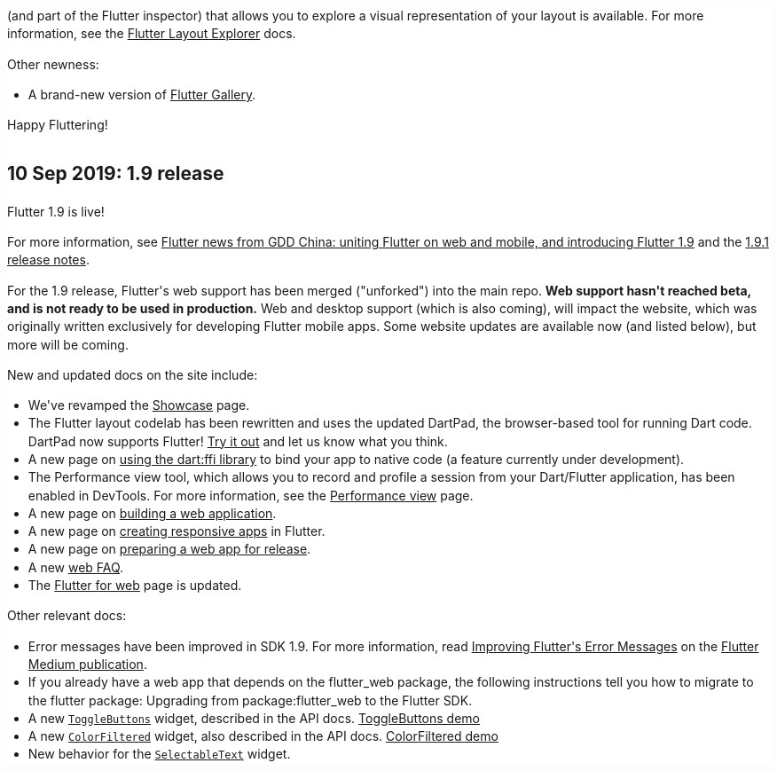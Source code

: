   (and part of the Flutter inspector) that allows you to
  explore a visual representation of your layout is available.
  For more information, see the [Flutter Layout Explorer][] docs.

Other newness:

* A brand-new version of [Flutter Gallery][].

Happy Fluttering!

[add Flutter to an existing app]: /add-to-app
[Announcing Flutter 1.12: What a year!]: {{site.flutter-medium}}/announcing-flutter-1-12-what-a-year-22c256ba525d
[app size]: /perf/app-size#ios
[building a web app with Flutter]: /platform-integration/web/building
[Flutter: the first UI platform designed for ambient computing]: {{site.google-blog}}/2019/12/flutter-ui-ambient-computing.html?m=1
[Flutter Favorite program]: /packages-and-plugins/favorites
[Flutter 1.12.13]: /release/release-notes/release-notes-1.12.13
[Flutter Gallery]: {{site.gallery-archive}}
[Flutter Layout Explorer]: /tools/devtools/legacy-inspector#flutter-layout-explorer
[Flutter Medium publication]: {{site.medium}}/flutter
[Migrating your plugin to the new Android APIs]: /release/breaking-changes/plugin-api-migration
[implicit animations]: /codelabs/implicit-animations
[Web support for Flutter goes beta]: {{site.flutter-medium}}/web-support-for-flutter-goes-beta-35b64a1217c0
[Get started]: /get-started/install

## 10 Sep 2019: 1.9 release

Flutter 1.9 is live!

For more information, see [Flutter news from GDD China:
uniting Flutter on web and mobile, and introducing Flutter 1.9][]
and the [1.9.1 release notes][].

For the 1.9 release, Flutter's web support has been
merged ("unforked") into the main repo.
**Web support hasn't reached beta, and is not ready
to be used in production.**
Web and desktop support (which is also coming), will
impact the website, which was originally written
exclusively for developing Flutter mobile apps.
Some website updates are available now (and listed below),
but more will be coming.

New and updated docs on the site include:

* We've revamped the [Showcase][] page.
* The Flutter layout codelab has been rewritten and
  uses the updated DartPad, the browser-based tool for
  running Dart code. DartPad now supports Flutter!
  [Try it out]({{site.dartpad}}) and let us know what you think.
* A new page on [using the dart:ffi library][]
  to bind your app to native code (a feature currently under
  development).
* The Performance view tool, which allows you to record
  and profile a session from your Dart/Flutter application,
  has been enabled in DevTools. For more information,
  see the [Performance view][] page.
* A new page on
  [building a web application][].
* A new page on [creating responsive apps][] in Flutter.
* A new page on [preparing a web app for release][].
* A new [web FAQ][].
* The [Flutter for web][] page is updated.

Other relevant docs:

* Error messages have been improved in SDK 1.9.
  For more information, read
  [Improving Flutter's Error Messages][]
  on the [Flutter Medium publication][].
* If you already have a web app that depends on the
  flutter_web package, the following instructions tell
  you how to migrate to the flutter package:
  Upgrading from package:flutter_web to the Flutter SDK.
* A new [`ToggleButtons`][] widget, described in the API docs.
  [ToggleButtons demo][]
* A new [`ColorFiltered`][] widget, also described in the API docs.
  [ColorFiltered demo][]
* New behavior for the [`SelectableText`][] widget.


[current what's new]: /release/whats-new
[3.29-tech]: {{site.medium}}/flutter/whats-new-in-flutter-3-29-f90c380c2317
[Dart 3.7 release]: {{site.medium}}/dartlang/announcing-dart-3-7-bf864a1b195c
[Architectural overview page]: /resources/architectural-overview
[bc-3.29]: /release/breaking-changes#released-in-flutter-3-29
[Dart 3.7 release]: {{site.medium}}/dartlang/announcing-dart-3-7-bf864a1b195c
[Flutter for Jetpack Compose devs]: /get-started/flutter-for/compose-devs
[Test orientation]: /cookbook/testing/widget/orientation
[3.27-umbrella]: {{site.medium}}/flutter/flutter-in-production-f9418261d8e1
[3.27-tech]: {{site.medium}}/flutter/whats-new-in-flutter-3-27-28341129570c
[Dart 3.6 release]: {{site.medium}}/dartlang/announcing-dart-3-6-778dd7a80983
[ad-bp]: {{site.medium}}/flutter/video-web-ad-support-in-flutter-f50e5a3480a8
[app-authors]: /packages-and-plugins/swift-package-manager/for-app-developers
[Architecting Flutter apps]: /app-architecture
[bc-3.27]: /release/breaking-changes#released-in-flutter-3-27
[Can I use Impeller?]: {{site.main-url}}/go/can-i-use-impeller
[deep-linking-tool]: /tools/devtools/deep-links
[design patterns]: /app-architecture/design-patterns
[Flutter AI Toolkit]: /ai-toolkit
[fwe]: /get-started/fundamentals
[Interactive Media Ads]: {{site.pub-pkg}}/interactive_media_ads
[jc]: /platform-integration/android/compose-activity
[jetpack-api]: /platform-integration/android/call-jetpack-apis
[Intro to Dart]: /get-started/fundamentals/dart
[plugin-authors]: /packages-and-plugins/swift-package-manager/for-plugin-authors
[Support for WebAssembly (Wasm)]: /platform-integration/web/wasm
[web renderers]: /platform-integration/web/renderers
[3.24-tech]: {{site.flutter-medium}}/whats-new-in-flutter-3-24-6c040f87d1e4
[3.24-umbrella]: {{site.flutter-medium}}/flutter-3-24-dart-3-5-204b7d20c45d
[Dart 3.5 release]: {{site.medium}}/dartlang/dart-3-5-6ca36259fa2f
[`CarouselView`]: {{site.api}}/flutter/material/CarouselView-class.html
[Cupertino catalog]: /ui/widgets/cupertino
[DevTools 2.35.0]: /tools/devtools/release-notes/release-notes-2.35.0
[DevTools 2.36.0]: /tools/devtools/release-notes/release-notes-2.36.0
[DevTools 2.37.2]: /tools/devtools/release-notes/release-notes-2.37.2
[Embedding Flutter on the web]: /platform-integration/web/embedding-flutter-web
[Embedding web content into a Flutter app]: /platform-integration/web/web-content-in-flutter
[Flutter fundamentals docs]: /get-started/fundamentals
[Widgets]: /get-started/fundamentals/widgets
[iOS app extension]: /platform-integration/ios/app-extensions
[iOS plugins]: /packages-and-plugins/swift-package-manager/for-plugin-authors
[iOS apps]: /packages-and-plugins/swift-package-manager/for-app-developers
[Layout]: /get-started/fundamentals/layout
[predictive back gesture]: /platform-integration/android/predictive-back
[Tinted app icons]: /deployment/ios#add-an-app-icon
[Flutter GPU blog post]: {{site.flutter-medium}}/getting-started-with-flutter-gpu-f33d497b7c11
[3.22-tech]: {{site.flutter-medium}}/whats-new-in-flutter-3-22-fbde6c164fe3
[3.22-umbrella]: {{site.flutter-medium}}/io24-5e211f708a37
[Dart 3.4 release]: {{site.medium}}/dartlang/dart-3-4-bd8d23b4462a
[dart.dev/go/macros]: http://dart.dev/go/macros
[Adaptive and Responsive design]: /ui/adaptive-responsive
[Casual Games Toolkit]: /resources/games-toolkit
[Flutter fundamentals docs]: /get-started/fundamentals
[Flutter install]: /get-started/install
[Flutter web app initialization]: /platform-integration/web/initialization
[website README]: {{site.github}}/flutter/website/?tab=readme-ov-file#flutter-documentation-website
[Support for WebAssembly (Wasm)]: /platform-integration/web/wasm
[Transforming assets at build time]: /ui/assets/asset-transformation
[Validate deep links]: /tools/devtools/deep-links
[3.19-tech]: {{site.flutter-medium}}/whats-new-in-flutter-3-19-58b1aae242d2
[3.19-umbrella]: {{site.flutter-medium}}/starting-2024-strong-with-flutter-and-dart-cae9845264fe
[Dart 3.3 release]: {{site.medium}}/dartlang/new-in-dart-3-3-extension-types-javascript-interop-and-more-325bf2bf6c13
[@TahaTesser]: {{site.github}}/TahaTesser
[Concurrency and isolates]: /perf/isolates
[Flutter install]: /get-started/install
[let us know]: {{site.github}}/flutter/website/issues/new/choose
[migrating from Material 2 to Material 3]: /release/breaking-changes/material-3-migration
[Use themes to share colors and font styles]: /cookbook/design/themes
[Flutter and Dart 2024 Roadmap]: {{site.github}}/flutter/flutter/blob/main/docs/roadmap/Roadmap.md
[Harness the Gemini API in your Dart and Flutter apps]: {{site.flutter-medium}}/harness-the-gemini-api-in-your-dart-and-flutter-apps-00573e560381
[3.16-umbrella]: {{site.flutter-medium}}/flutter-3-16-dart-3-2-high-level-umbrella-post-b9218b17f0f7
[Casual Games Toolkit]: /resources/games-toolkit
[Dart 3.2 release]: {{site.medium}}/dartlang/dart-3-2-c8de8fe1b91f
[dt-ext]: {{site.flutter-medium}}/dart-flutter-devtools-extensions-c8bc1aaf8e5f
[fcd]: {{site.flutter-medium}}/introducing-the-flutter-consulting-directory-f6fc4c1d2ba3
[games-2]: {{site.flutter-medium}}/building-your-next-casual-game-with-flutter-716ef457e440
[ibm]: {{site.flutter-medium}}/how-ibm-is-creating-a-flutter-center-of-excellence-3c6a3c025441
[impeller]: /perf/impeller
[ls]: {{site.flutter-medium}}/developing-flutter-apps-for-large-screens-53b7b0e17f10
[ios-app-ext]: /platform-integration/ios/app-extensions
[What's new in Flutter 3.16]: {{site.flutter-medium}}/whats-new-in-flutter-3-16-dba6cb1015d1
[blog-general]: {{site.flutter-medium}}/whats-new-in-flutter-3-13-479d9b11df4d
[Dart 3.1 & a retrospective on functional style programming in Dart 3]: {{site.medium}}/dartlang/dart-3-1-a-retrospective-on-functional-style-programming-in-dart-3-a1f4b3a7cdda
[Flutter Favorites program]: /packages-and-plugins/favorites
[breaking-changes]: /release/breaking-changes
[deprecated-3.10]: /release/breaking-changes/3-10-deprecations
[editable-onCaretChanged]: /release/breaking-changes/editable-text-scroll-into-view
[oem]: /testing/native-debugging?tab=from-vscode-to-xcode-ios
[pointer]: /release/breaking-changes/ignoringsemantics-migration
[scrolling-overview]: /ui/layout/scrolling
[home-screen]:   {{site.codelabs}}/flutter-home-screen-widgets
[Flutter 2023 Q1 survey results]: {{site.flutter-medium}}/flutter-2023-q1-survey-api-breaking-changes-deep-linking-and-more-7ff692f974e0
[How it's made: I/O Flip]: {{site.flutter-medium}}/how-its-made-i-o-flip-da9d8184ef57
[The Future of iOS development with Flutter]: {{site.flutter-medium}}/the-future-of-ios-development-with-flutter-833aa9779fac
[blog-games]:     {{site.flutter-medium}}/whats-new-in-flutter-3-13-479d9b11df4d#30b2
[blog-impeller]:  {{site.flutter-medium}}/whats-new-in-flutter-3-13-479d9b11df4d#a7be
[blog-material]:  {{site.flutter-medium}}/whats-new-in-flutter-3-13-479d9b11df4d#4c90
[blog-scrolling]: {{site.flutter-medium}}/whats-new-in-flutter-3-13-479d9b11df4d#02dc
[Material 3]: {{site.material}}
[Material Design for Flutter]: /ui/design/material
[3.10 blog post]: {{site.flutter-medium}}/whats-new-in-flutter-3-10-b21db2c38c73
[3.10 release notes]: /release/release-notes/release-notes-3.10.0
[Introducing Dart 3]: {{site.medium}}/dartlang/announcing-dart-3-53f065a10635
[wireless debugging]: /add-to-app/debugging
[Material Widget Catalog]: /ui/widgets/material
[canvasKitVariant runtime configuration]: /platform-integration/web/initialization
[Android Java Gradle migration]: /release/breaking-changes/android-java-gradle-migration-guide
[DevTools]: /tools/devtools
[WebAssembly support]: /platform-integration/web/wasm
[adding iOS app extensions]: /platform-integration/ios/app-extensions
[testing Flutter plugins]: /testing/testing-plugins
[fonts and typography]: /ui/design/text/typography
[Android]: /platform-integration/android/restore-state-android
[iOS]: /platform-integration/ios/restore-state-ios
[sharing iOS and macOS plugin implementations]: /packages-and-plugins/developing-packages#shared-ios-and-macos-implementations
[alert dialog]: /platform-integration/platform-adaptations#alert-dialog
[top app bar and navigation bar]: /platform-integration/platform-adaptations#top-app-bar-and-navigation-bar
[bottom navigation bar]: /platform-integration/platform-adaptations#bottom-navigation-bars
[Anatomy of an app]: /resources/architectural-overview#anatomy-of-an-app
[SDK archive page]: /install/archive
[Building next generation UIs in Flutter]: {{site.codelabs}}/codelabs/flutter-next-gen-uis#0
[Records and Patterns in Dart 3]: {{site.codelabs}}/codelabs/dart-patterns-records
[Create haikus about Google products with the PaLM API and Flutter]: {{site.codelabs}}/haiku-generator
[Wonderous nominated for Webby Award]: {{site.flutter-medium}}/wonderous-nominated-for-webby-award-8e00e2a648c2
[Flutter in 2023: strategy and roadmap]: {{site.flutter-medium}}/flutter-in-2023-strategy-and-roadmap-60efc8d8b0c7
[3.7 blog post]: {{site.flutter-medium}}/whats-new-in-flutter-3-7-38cbea71133c
[3.7 release notes]: /release/release-notes/release-notes-3.7.0
[Introducing Dart 3 alpha]: {{site.medium}}/dartlang/dart-3-alpha-f1458fb9d232
[What's next for Flutter]: {{site.flutter-medium}}/whats-next-for-flutter-b94ce089f49c
[Add a Flutter screen to an iOS app]: /add-to-app/ios/add-flutter-screen
[Adding an iOS clip target]: /platform-integration/ios/ios-app-clip
[Creating Flavors for Flutter]: /deployment/flavors
[Customizing web app initialization]: /platform-integration/web/initialization
[Flutter concurrency for Swift developers]: /get-started/flutter-for/dart-swift-concurrency
[Flutter FAQ]: /resources/faq
[Flutter for SwiftUI developers]: /get-started/flutter-for/swiftui-devs
[Internationalizing Flutter apps]: /ui/accessibility-and-internationalization/internationalization
[Introducing isolate background channels]: {{site.medium}}/flutter/introducing-background-isolate-channels-7a299609cad8
[Learning Dart as a Swift developer]: {{site.dart-site}}/guides/language/coming-from/swift-to-dart
[Security false positives]: /reference/security-false-positives
[Using the memory view]: /tools/devtools/memory
[Writing and using fragment shaders]: /ui/design/graphics/fragment-shaders
[Writing custom platform-specific code]: /platform-integration/platform-channels
[Add a user authentication flow to a Flutter app using FirebaseUI]: {{site.firebase}}/codelabs/firebase-auth-in-flutter-apps
[Building a game with Flutter and Flame]: {{site.codelabs}}/codelabs/flutter-flame-game
[codelabs & workshops]: /reference/learning-resources
[Local development for your Flutter apps using the Firebase Emulator Suite]: {{site.firebase}}/codelabs/get-started-firebase-emulators-and-flutter
[Using FFI in a Flutter plugin]: {{site.codelabs}}/codelabs/flutter-ffigen
[Your first Flutter app]: {{site.codelabs}}/codelabs/flutter-codelab-first
[Announcing the Flutter News Toolkit]: {{site.flutter-medium}}/announcing-the-flutter-news-toolkit-180a0d32c012
[Adapting Wonderous to larger device formats]: {{site.flutter-medium}}/adapting-wonderous-to-larger-device-formats-ac51e1c00bc0
[How can we improve the Flutter experience for desktop?]: {{site.medium}}/flutter/how-can-we-improve-the-flutter-experience-for-desktop-70b34bff9392
[How it's made: Holobooth]: {{site.flutter-medium}}/how-its-made-holobooth-6473f3d018dd
[Introducing background isolate channels]: {{site.flutter-medium}}/introducing-background-isolate-channels-7a299609cad8
[Material 3 for Flutter]: {{site.flutter-medium}}/material-3-for-flutter-d417a8a65564
[Playful typography with Flutter]: {{site.medium}}/flutter/playful-typography-with-flutter-f030385058b4
[Studying developer's usage of IDEs for Flutter development]: {{site.medium}}/flutter/studying-developers-usage-of-ides-for-flutter-development-4c0a648a48
[Supporting six platforms with two keyboards]: {{site.medium}}/flutter/what-we-learned-from-the-flutter-q3-2022-survey-9b78803accd2
[What we learned from the Flutter Q3 2022 survey]: {{site.medium}}/flutter/what-we-learned-from-the-flutter-q3-2022-survey-9b78803accd2
[3.3 release notes]: /release/release-notes/release-notes-3.3.0
[Dart 2.18: Objective-C & Swift interop]: {{site.medium}}/dartlang/dart-2-18-f4b3101f146c
[What's new in Flutter 3.3]: {{site.medium}}/flutter/whats-new-in-flutter-3-3-893c7b9af1ff
[Build and release a Windows desktop app]: /deployment/windows
[Developer mode]: {{site.apple-dev}}/documentation/xcode/enabling-developer-mode-on-a-device
[Handling errors in Flutter]: /testing/errors
[macOS install]: /get-started/install/macos/mobile-ios#install-and-configure-xcode
[navigation and routing overview]: /ui/navigation
[URL strategies]: /ui/navigation/url-strategies
[Dart 2.17: Productivity and integration]: {{site.medium}}/dartlang/dart-2-17-b216bfc80c5d
[Flutter 3 release notes]: /release/release-notes/release-notes-3.0.0
[Introducing Flutter 3]: {{site.medium}}/flutter/introducing-flutter-3-5eb69151622f
[What's new in Flutter 3]: {{site.medium}}/flutter/whats-new-in-flutter-3-8c74a5bc32d0
[dart-whats-new]: {{site.dart-site}}/guides/whats-new
[dart.dev]: {{site.dart-site}}
[Desktop]: /platform-integration/desktop
[Flutter Firebase get started guide]: {{site.firebase}}/docs/flutter/setup
[Games page]: {{site.main-url}}/games
[Games doc page]: /resources/games-toolkit
[js-to-dart]: {{site.dart-site}}/guides/language/coming-from/js-to-dart
[macOS install page]: /get-started/install/macos
[Flutter community blog]: {{site.medium}}/@flutter_community/622b52f70173
[Take your Flutter app from boring to beautiful]: {{site.codelabs}}/codelabs/flutter-boring-to-beautiful
[videos]: /resources/videos
[Announcing Flutter for Windows]: {{site.flutter-medium}}/announcing-flutter-for-windows-6979d0d01fed
[What's new in Flutter 2.10]: {{site.flutter-medium}}/whats-new-in-flutter-2-10-5aafb0314b12
[Announcing Flutter 2.8]: {{site.flutter-medium}}/announcing-flutter-2-8-31d2cb7e19f5
[What's new in Flutter 2.8]: {{site.flutter-medium}}/whats-new-in-flutter-2-8-d085b763d181
[Adding Flutter to your existing iOS and Android codebases]: {{site.flutter-medium}}/adding-flutter-to-your-existing-ios-and-android-codebases-3e2c5a4797c1
[What's new in Flutter 2.5]: {{site.flutter-medium}}/whats-new-in-flutter-2-5-6f080c3f3dc
[Flutter Hot Reload]: {{site.flutter-medium}}/flutter-hot-reload-f3c5994e2cee
[Google I/O Spotlight: Flutter in action at ByteDance]: {{site.flutter-medium}}/google-i-o-spotlight-flutter-in-action-at-bytedance-c22f4b6dc9ef
[GSoC'21: Creating a desktop sample for Flutter]: {{site.flutter-medium}}/gsoc-21-creating-a-desktop-sample-for-flutter-7d77e74812d6
[Improving Platform Channel Performance in Flutter]: {{site.flutter-medium}}/improving-platform-channel-performance-in-flutter-e5b4e5df04af
[Raster thread performance optimization tips]: {{site.flutter-medium}}/raster-thread-performance-optimization-tips-e949b9dbcf06
[README]: {{site.repo.this}}/#flutter-website
[Using Actions and Shortcuts]: /ui/interactivity/actions-and-shortcuts
[What can we do to better improve Flutter?]: {{site.flutter-medium}}/what-can-we-do-better-to-improve-flutter-q2-2021-user-survey-results-1037fb8f057b
[Writing a good code sample]: {{site.flutter-medium}}/writing-a-good-code-sample-323358edd9f3
[Google 2021 I/O Flutter]: https://events.google.com/io/program/content?4=topic_flutter
[Adding in-app purchases to your Flutter app]: {{site.codelabs}}/codelabs/flutter-in-app-purchases
[Announcing Flutter 2.2]: {{site.flutter-medium}}/announcing-flutter-2-2-at-google-i-o-2021-92f0fcbd7ef9
[Build Voice Bots for Android with Dialogflow Essentials & Flutter]: {{site.codelabs}}/codelabs/dialogflow-flutter
[Building your first Flutter app]: {{site.yt.watch}}?v=Z6KZ3cTGBWw
[DartPad Sharing Guide (using a Gist file)]: {{site.github}}/dart-lang/dart-pad/wiki/Sharing-Guide
[DartPad Workshop Authoring Guide]: {{site.github}}/dart-lang/dart-pad/wiki/Workshop-Authoring-Guide
[Deferred components]: /perf/deferred-components
[Embedded Support for Flutter]: /embedded
[Embedding DartPad in your web page]: {{site.github}}/dart-lang/dart-pad/wiki/Embedding-Guide
[Firebase for Flutter]: {{site.yt.watch}}?v=4wunbF29Kkg
[Flutter and Dialogflow voice bots]: {{site.yt.watch}}?v=O7JfSF3CJ84
[Get to know Firebase for Flutter]: {{site.firebase}}/codelabs/firebase-get-to-know-flutter#0
[Google APIs]: /data-and-backend/google-apis
[How It's Made: I/O Photo Booth]: {{site.flutter-medium}}/how-its-made-i-o-photo-booth-3b8355d35883
[Inherited widgets]: {{site.yt.watch}}?v=LFcGPS6cGrY
[Memory view page]: /tools/devtools/memory
[Null safety]: {{site.yt.watch}}?v=HdKwuHQvArY
[Slivers]: {{site.yt.watch}}?v=YY-_yrZdjGc
[Q1 2021 survey]: {{site.flutter-medium}}/which-factors-affected-users-decisions-to-adopt-flutter-q1-2021-user-survey-results-563e61fc68c9
[What's New in Flutter 2.2]: {{site.flutter-medium}}/whats-new-in-flutter-2-2-fd00c65e2039
[Accessible expression with Material Icons and Flutter]: {{site.flutter-medium}}/accessible-expression-with-material-icons-and-flutter-e3f3f622200b
[Adding AdMob banner and native inline ads to a Flutter app]: {{site.codelabs}}/codelabs/admob-inline-ads-in-flutter
[Adding a Flutter view to an Android app]: /add-to-app/android/add-flutter-view
[Announcing Dart null safety beta]: {{site.flutter-medium}}/announcing-dart-null-safety-beta-4491da22077a
[Announcing Dart 2.12]: {{site.medium}}/dartlang/announcing-dart-2-12-499a6e689c87
[Announcing Flutter 2]: {{site.google-blog}}/2021/03/announcing-flutter-2.html
[comp]: {{site.flutter-medium}}/providing-operating-system-compatibility-on-a-large-scale-374cc2fb0dad
[Configuring the URL strategy on the web]: /ui/navigation/url-strategies
[Creating responsive and adaptive apps]: /ui/adaptive-responsive
[Dart sound null safety: technical preview 2]: {{site.flutter-medium}}/null-safety-flutter-tech-preview-cb5c98aba187
[Deprecation Lifetime in Flutter]: {{site.flutter-medium}}/deprecation-lifetime-in-flutter-e4d76ee738ad
[Desktop support for Flutter]: /platform-integration/desktop
[Flutter Ads]: {{site.main-url}}/monetization
[Flutter 2 release notes]: /release/release-notes/release-notes-2.0.0
[Flutter Fix]: /tools/flutter-fix
[Flutter inspector]: /tools/devtools/inspector
[Flutter web support hits the stable milestone]: {{site.flutter-medium}}/flutter-web-support-hits-the-stable-milestone-d6b84e83b425
[implement deep linking]: /ui/navigation/deep-linking
[internationalization]: /ui/accessibility-and-internationalization/internationalization
[Join us for #30DaysOfFlutter]: {{site.flutter-medium}}/join-us-for-30daysofflutter-9993e3ec847b
[More thoughts about performance]: /perf/appendix
[New ad formats for Flutter]: {{site.flutter-medium}}/new-ads-beta-inline-banner-and-native-support-for-the-flutter-mobile-ads-plugin-e48a7e9a0e64
[perf-H1-2020]: {{site.flutter-medium}}/flutter-performance-updates-in-the-first-half-of-2020-5c597168b6bb
[performance]: /perf
[Performance faq]: /perf/faq
[Performance metrics]: /perf/metrics
[Performance testing on the web]: {{site.flutter-medium}}/performance-testing-on-the-web-25323252de69
[Q3]: {{site.flutter-medium}}/flutter-on-the-web-slivers-and-platform-specific-issues-user-survey-results-from-q3-2020-f8034236b2a8
[Q4]: {{site.flutter-medium}}/are-you-happy-with-flutter-q4-2020-user-survey-results-41cdd90aaa48
[Testable Flutter and Cloud Firestore]: {{site.flutter-medium}}/flutter/testable-flutter-and-cloud-firestore-1cf2fbbce97b
[Updates on Flutter Testing]: {{site.flutter-medium}}/updates-on-flutter-testing-f54aa9f74c7e
[Using multiple Flutter instances]: /add-to-app/multiple-flutters
[Web FAQ]: /platform-integration/web/faq
[Web support for Flutter]: /platform-integration/web
[What's new in Flutter 2]: {{site.flutter-medium}}/whats-new-in-flutter-2-0-fe8e95ecc65
[Who is Dash?]: /dash
[write integration tests using the integration_test package]: /testing/integration-tests
[add an iOS App Clip]: /platform-integration/ios/ios-app-clip
[animations]: {{site.pub}}/packages/animations
[Announcing Flutter 1.22]: {{site.flutter-medium}}/announcing-flutter-1-22-44f146009e5f
[Announcing Flutter Windows Alpha]: {{site.flutter-medium}}/announcing-flutter-windows-alpha-33982cd0f433
[App Size tool]: /tools/devtools/app-size
[Building Beautiful Transitions with Material Motion for Flutter]: {{site.codelabs}}/codelabs/material-motion-flutter
[cupertino-icons]: /release/breaking-changes/cupertino-icons-1.0.0
[Developing for iOS 14]: /platform-integration/ios/ios-debugging
[google_maps_flutter]: {{site.pub}}/packages/google_maps_flutter
[Handling web gestures in Flutter]: {{site.flutter-medium}}/handling-web-gestures-in-flutter-e16946a04745
[Integration testing with flutter_driver]: {{site.flutter-medium}}/integration-testing-with-flutter-driver-36f66ede5cf2
[Learn testing with the new Flutter sample]: {{site.flutter-medium}}/learn-testing-with-the-new-flutter-sample-gsoc20-work-product-e872c7f6492a
[Learning Flutter's new navigation and routing]: {{site.flutter-medium}}/learning-flutters-new-navigation-and-routing-system-7c9068155ade
[Platform channel examples]: {{site.flutter-medium}}/platform-channel-examples-7edeaeba4a66
[Android views]: /platform-integration/android/platform-views
[iOS views]: /platform-integration/ios/platform-views
[Supporting iOS 14 and Xcode 12 with Flutter]: {{site.flutter-medium}}/supporting-ios-14-and-xcode-12-with-flutter-15fe0062e98b
[Updates on Flutter and Firebase]: {{site.flutter-medium}}/updates-on-flutter-and-firebase-8076f70bc90e
[webview_flutter]: {{site.pub}}/packages/webview_flutter
[Adding Admob Ads to a Flutter app]: {{site.codelabs}}/codelabs/admob-ads-in-flutter/
[Announcing Adobe XD Support for Flutter]: {{site.flutter-medium}}/announcing-adobe-xd-support-for-flutter-4b3dd55ff40e
[Announcing Flutter 1.20]: {{site.flutter-medium}}/announcing-flutter-1-20-2aaf68c89c75
[Building performant Flutter widgets]: {{site.flutter-medium}}/building-performant-flutter-widgets-3b2558aa08fa
[codelabs landing]: /reference/learning-resources
[Desktop support]: /platform-integration/desktop
[dev-tools]: {{site.flutter-medium}}/new-tools-for-flutter-developers-built-in-flutter-a122cb4eec86
[Developing for iOS 14 beta]: /platform-integration/ios/ios-debugging
[Enums with Extensions in Dart]: {{site.flutter-medium}}/enums-with-extensions-dart-460c42ea51f7
[Flutter and Desktop apps]: {{site.flutter-medium}}/flutter-and-desktop-3a0dd0f8353e
[Flutter architectural overview]: /resources/architectural-overview
[Flutter books]: /resources/books
[Flutter codelabs]: /reference/learning-resources
[Flutter Day]: https://events.withgoogle.com/flutter-day/
[Flutter Package Ecosystem Update]: {{site.flutter-medium}}/flutter-package-ecosystem-update-d50645f2d7bc
[Flutter Performance Updates in 2019]: {{site.flutter-medium}}/going-deeper-with-flutters-web-support-66d7ad95eb5224
[Going deeper with Flutter's web support]: {{site.flutter-medium}}/going-deeper-with-flutters-web-support-66d7ad95eb52
[Handling 404: Page not found error in Flutter]: {{site.flutter-medium}}/handling-404-page-not-found-error-in-flutter-731f5a9fba29
[How to write a Flutter plugin]: {{site.codelabs}}/codelabs/write-flutter-plugin
[installing Flutter on Linux using snapd.]: /get-started/install/linux
[Managing issues in a large-scale open source project]: {{site.flutter-medium}}/managing-issues-in-a-large-scale-open-source-project-b3be6eecae2b
[How to debug layout issues with the Flutter Inspector]: {{site.flutter-medium}}/how-to-debug-layout-issues-with-the-flutter-inspector-87460a7b9db
[Multi-platform Firestore Flutter]: {{site.codelabs}}/codelabs/friendlyeats-flutter/
[q1-2020]: {{site.flutter-medium}}/what-are-the-important-difficult-tasks-for-flutter-devs-q1-2020-survey-results-a5ef2305429b
[Reducing shader compilation jank on mobile]: /perf/rendering-performance
[shaking]: {{site.flutter-medium}}/optimizing-performance-in-flutter-web-apps-with-tree-shaking-and-deferred-loading-535fbe3cd674
[Two Months of #FlutterGoodNewsWednesday]: {{site.flutter-medium}}/two-months-of-fluttergoodnewswednesday-a12e60bab782
[ubuntu]: {{site.flutter-medium}}/announcing-flutter-linux-alpha-with-canonical-19eb824590a9
[Understanding null safety]: {{site.dart-site}}/null-safety/understanding-null-safety
[Using a plugin with a Flutter web app]: {{site.codelabs}}/codelabs/web-url-launcher/
[web-perf]: {{site.flutter-medium}}/improving-perceived-performance-with-image-placeholders-precaching-and-disabled-navigation-6b3601087a2b
[What's new with the Slider widget?]: {{site.flutter-medium}}/whats-new-with-the-slider-widget-ce48a22611a3
[What we learned from the Flutter Q2 2020 survey]: {{site.flutter-medium}}/what-we-learned-from-the-flutter-q2-2020-survey-a4f1fc8faac9
[Write a Flutter desktop application]: {{site.codelabs}}/codelabs/flutter-github-graphql-client/
[add2app]: /add-to-app/android/plugin-setup
[Animation deep dive]: {{site.flutter-medium}}/animation-deep-dive-39d3ffea111f
[animations landing page]: /ui/animations
[Announcing a free Flutter introductory course]: {{site.flutter-medium}}/learn-flutter-for-free-c9bc3b898c4d
[Announcing CodePen support for Flutter]: {{site.flutter-medium}}/announcing-codepen-support-for-flutter-bb346406fe50
[Announcing Flutter 1.17]: {{site.flutter-medium}}/announcing-flutter-1-17-4182d8af7f8e
[Custom implicit animations in Flutter…with TweenAnimationBuilder]: {{site.flutter-medium}}/custom-implicit-animations-in-flutter-with-tweenanimationbuilder-c76540b47185
[Developing packages and plugins]: /packages-and-plugins/developing-packages
[Developing plugin packages]: /packages-and-plugins/developing-packages#federated-plugins
[Directional animations with build-in explicit animations]: {{site.flutter-medium}}/directional-animations-with-built-in-explicit-animations-3e7c5e6fbbd7
[Flutter Medium]: {{site.medium}}/flutter
[Flutter Spring 2020 update]: {{site.flutter-medium}}/spring-2020-update-f723d898d7af
[Flutter web: Navigating URLs using named routes]: {{site.flutter-medium}}/web-navigating-urls-using-named-routes-307e1b1e2050
[Flutter web support updates]: {{site.flutter-medium}}/web-support-updates-8b14bfe6a908
[hot reload]: /tools/hot-reload
[How to choose which Flutter animation widget is right for you?]: {{site.flutter-medium}}/how-to-choose-which-flutter-animation-widget-is-right-for-you-79ecfb7e72b5
[How to embed a Flutter application in a website using DartPad]: {{site.flutter-medium}}/how-to-embed-a-flutter-application-in-a-website-using-dartpad-b8fd0ee8c4b9
[How to float an overlay widget over a (possibly transformed) UI widget]: {{site.flutter-medium}}/how-to-float-an-overlay-widget-over-a-possibly-transformed-ui-widget-1d15ca7667b6
[How to write a Flutter web plugin, Part 2]: {{site.flutter-medium}}/how-to-write-a-flutter-web-plugin-part-2-afdddb69ece6
[Improving Flutter with your opinion - Q4 2019 survey results]: {{site.flutter-medium}}/improving-flutter-with-your-opinion-q4-2019-survey-results-ba0e6721bf23
[Introducing Google Fonts for Flutter v 1.0.0!]: {{site.flutter-medium}}/introducing-google-fonts-for-flutter-v-1-0-0-c0e993617118
[It's Time: The Flutter Clock contest results]: {{site.flutter-medium}}/its-time-the-flutter-clock-contest-results-dcebe2eb3957
[Obfuscating Dart code]: /deployment/obfuscate
[package for pre-canned Material widget animations]: {{site.pub}}/packages/animations
[Modern Flutter plugin development]: {{site.flutter-medium}}/modern-flutter-plugin-development-4c3ee015cf5a
[Supporting the new Android plugin APIs]: /release/breaking-changes/plugin-api-migration
[Understanding constraints]: /ui/layout/constraints
[When should I use AnimatedBuilder or AnimatedWidget?]: {{site.flutter-medium}}/when-should-i-useanimatedbuilder-or-animatedwidget-57ecae0959e8
[1.9.1 release notes]: /release/release-notes/release-notes-1.9.1
[building a web application]: /platform-integration/web/building
[`ColorFiltered`]: {{site.api}}/flutter/widgets/ColorFiltered-class.html
[ColorFiltered demo]: {{site.github}}/csells/flutter_color_filter
[creating responsive apps]: /ui/adaptive-responsive
[Flutter for web]: /platform-integration/web
[Flutter news from GDD China: uniting Flutter on web and mobile, and introducing Flutter 1.9]: {{site.google-blog}}/2019/09/flutter-news-from-gdd-china-flutter1.9.html?m=1
[Improving Flutter's Error Messages]: {{site.flutter-medium}}/improving-flutters-error-messages-e098513cecf9
[Performance view]: /tools/devtools/performance
[preparing a web app for release]: /deployment/web
[`SelectableText`]: {{site.api}}/flutter/material/SelectableText-class.html
[Showcase]: {{site.main-url}}/showcase
[`ToggleButtons`]: {{site.api}}/flutter/material/ToggleButtons-class.html
[ToggleButtons demo]: {{site.github}}/csells/flutter_toggle_buttons
[using the dart:ffi library]: /platform-integration/android/c-interop
[1.7.8 release notes]: /release/release-notes/release-notes-1.7.8
[Animate a page route transition]: /cookbook/animation/page-route-animation
[Announcing Flutter 1.7]: {{site.flutter-medium}}/announcing-flutter-1-7-9cab4f34eacf
[Debugging]: /testing/debugging
[Debugging apps programmatically]: /testing/code-debugging
[Flutter's build modes]: /testing/build-modes
[Material RangeSlider in Flutter]: {{site.flutter-medium}}/material-range-slider-in-flutter-a285c6e3447d
[Performance best practices]: /perf/best-practices
[Performance profiling]: /perf/ui-performance
[Preparing an Android app for release]: /deployment/android
[`RangeSlider`]: {{site.api}}/flutter/material/RangeSlider-class.html
[Simple app state management]: /data-and-backend/state-mgmt/simple
[download the release]: /install/archive
[Flutter 1.5]: {{site.google-blog}}/2019/05/Flutter-io19.html
[1.5.4 release notes]: /release/release-notes/release-notes-1.5.4
[Android Studio/IntelliJ]: /tools/android-studio
[different state management options]: /data-and-backend/state-mgmt/options
[ephemeral vs app state]: /data-and-backend/state-mgmt/ephemeral-vs-app
[file-issue]: {{site.repo.this}}/issues
[introduction]: /data-and-backend/state-mgmt/intro
[1.2.1 release notes]: /release/release-notes/release-notes-1.2.1
[state management advice]: /data-and-backend/state-mgmt/intro
[thinking declaratively]: /data-and-backend/state-mgmt/declarative
[this site]: /tools/devtools
[timeline view]: /tools/devtools/performance
[VS Code]: /tools/vs-code
[widget inspector]: /tools/devtools/inspector
[version 1.2]: {{site.google-blog}}/2019/02/launching-flutter-12-at-mobile-world.html
[a native debugger _and_ a Dart debugger to your app]: /testing/oem-debuggers
[Background Dart processes]: /packages-and-plugins/background-processes
[community]: {{site.main-url}}/community
[file an issue]: {{site.repo.this}}/issues
[front]: /
[Inside Flutter]: /resources/inside-flutter
[State management]: /data-and-backend/state-mgmt
[Technical videos]: /resources/videos